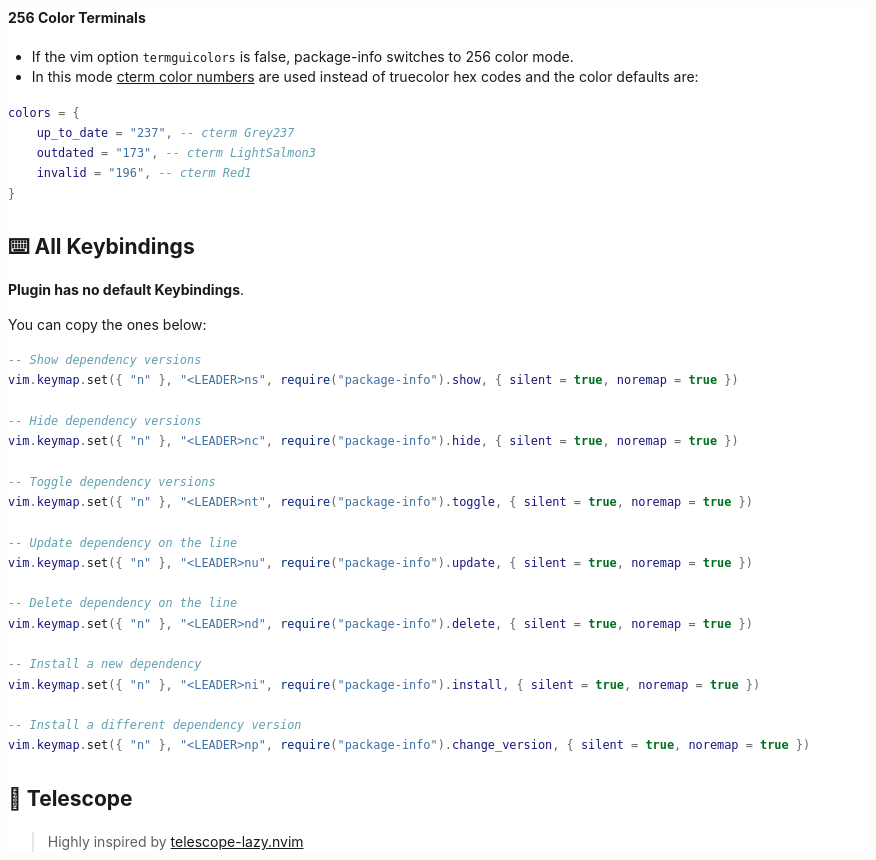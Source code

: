 #### 256 Color Terminals

- If the vim option `termguicolors` is false, package-info switches to 256 color mode.
- In this mode [cterm color numbers](https://jonasjacek.github.io/colors/) are used
  instead of truecolor hex codes and the color defaults are:

```lua
colors = {
    up_to_date = "237", -- cterm Grey237
    outdated = "173", -- cterm LightSalmon3
    invalid = "196", -- cterm Red1
}
```

## ⌨️ All Keybindings

**Plugin has no default Keybindings**.

You can copy the ones below:

```lua
-- Show dependency versions
vim.keymap.set({ "n" }, "<LEADER>ns", require("package-info").show, { silent = true, noremap = true })

-- Hide dependency versions
vim.keymap.set({ "n" }, "<LEADER>nc", require("package-info").hide, { silent = true, noremap = true })

-- Toggle dependency versions
vim.keymap.set({ "n" }, "<LEADER>nt", require("package-info").toggle, { silent = true, noremap = true })

-- Update dependency on the line
vim.keymap.set({ "n" }, "<LEADER>nu", require("package-info").update, { silent = true, noremap = true })

-- Delete dependency on the line
vim.keymap.set({ "n" }, "<LEADER>nd", require("package-info").delete, { silent = true, noremap = true })

-- Install a new dependency
vim.keymap.set({ "n" }, "<LEADER>ni", require("package-info").install, { silent = true, noremap = true })

-- Install a different dependency version
vim.keymap.set({ "n" }, "<LEADER>np", require("package-info").change_version, { silent = true, noremap = true })
```

## 🔭 Telescope

> Highly inspired by [telescope-lazy.nvim](https://github.com/tsakirist/telescope-lazy.nvim)

